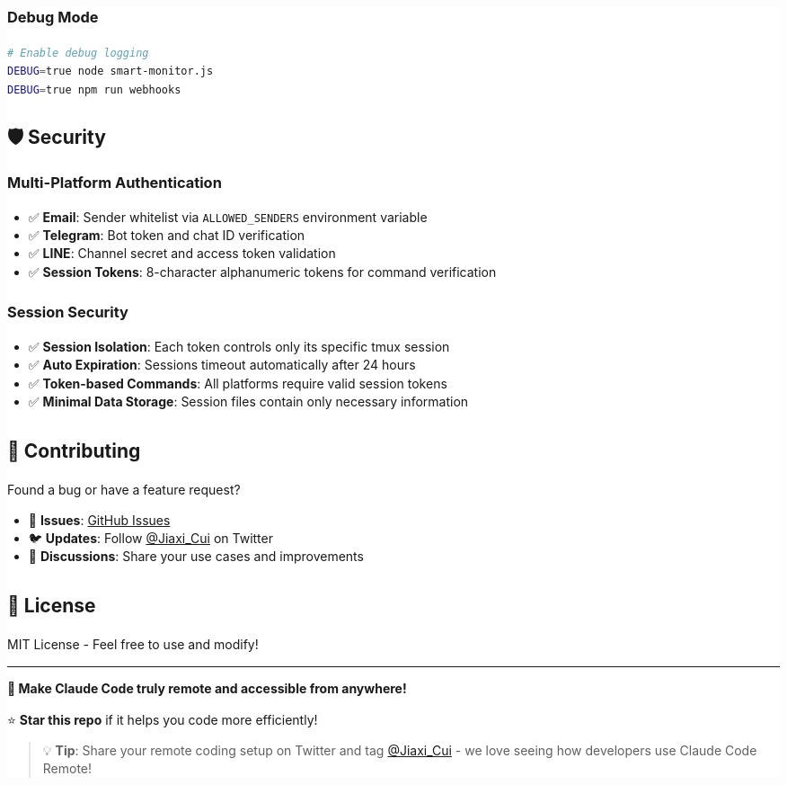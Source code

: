 ### Debug Mode
```bash
# Enable debug logging
DEBUG=true node smart-monitor.js
DEBUG=true npm run webhooks
```

## 🛡️ Security

### Multi-Platform Authentication
- ✅ **Email**: Sender whitelist via `ALLOWED_SENDERS` environment variable
- ✅ **Telegram**: Bot token and chat ID verification  
- ✅ **LINE**: Channel secret and access token validation
- ✅ **Session Tokens**: 8-character alphanumeric tokens for command verification

### Session Security
- ✅ **Session Isolation**: Each token controls only its specific tmux session
- ✅ **Auto Expiration**: Sessions timeout automatically after 24 hours
- ✅ **Token-based Commands**: All platforms require valid session tokens
- ✅ **Minimal Data Storage**: Session files contain only necessary information

## 🤝 Contributing

Found a bug or have a feature request? 

- 🐛 **Issues**: [GitHub Issues](https://github.com/JessyTsui/Claude-Code-Remote/issues)
- 🐦 **Updates**: Follow [@Jiaxi_Cui](https://x.com/Jiaxi_Cui) on Twitter
- 💬 **Discussions**: Share your use cases and improvements

## 📄 License

MIT License - Feel free to use and modify!

---

**🚀 Make Claude Code truly remote and accessible from anywhere!**

⭐ **Star this repo** if it helps you code more efficiently!

> 💡 **Tip**: Share your remote coding setup on Twitter and tag [@Jiaxi_Cui](https://x.com/Jiaxi_Cui) - we love seeing how developers use Claude Code Remote!